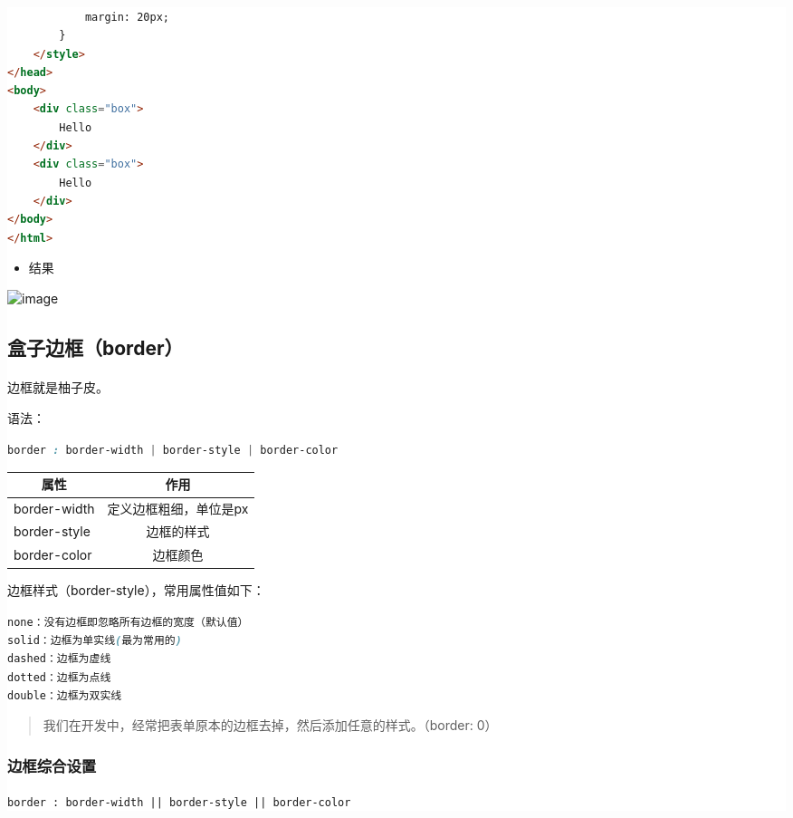 ```html
            margin: 20px;
        }
    </style>
</head>
<body>
    <div class="box">
        Hello
    </div>
    <div class="box">
        Hello
    </div>
</body>
</html>
```

+ 结果

![image](https://cdn.staticaly.com/gh/xustudyxu/image-hosting1@master/20220913/image.175vkd6aw2ww.webp)

## 盒子边框（border）

边框就是柚子皮。

语法： 

```css
border : border-width | border-style | border-color 
```

| 属性         |          作用          |
| ------------ | :--------------------: |
| border-width | 定义边框粗细，单位是px |
| border-style |       边框的样式       |
| border-color |        边框颜色        |

边框样式（border-style），常用属性值如下：

```css
none：没有边框即忽略所有边框的宽度（默认值）
solid：边框为单实线(最为常用的)
dashed：边框为虚线  
dotted：边框为点线
double：边框为双实线
```

> 我们在开发中，经常把表单原本的边框去掉，然后添加任意的样式。（border: 0）

### 边框综合设置

```
border : border-width || border-style || border-color 
```
